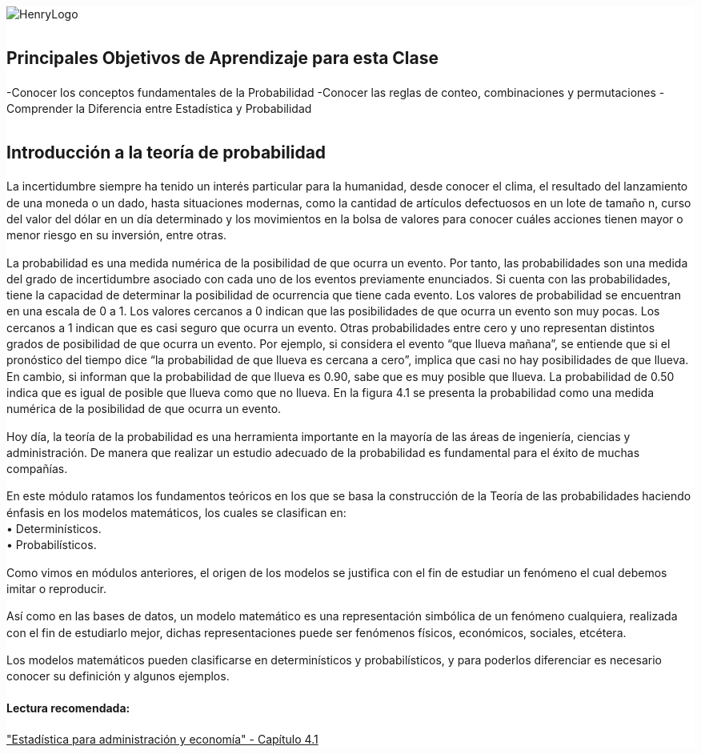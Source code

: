 ![HenryLogo](https://d31uz8lwfmyn8g.cloudfront.net/Assets/logo-henry-white-lg.png)

## Principales Objetivos de Aprendizaje para esta Clase

-Conocer los conceptos fundamentales de la Probabilidad
-Conocer las reglas de conteo, combinaciones y permutaciones
-Comprender la Diferencia entre Estadística y Probabilidad

## Introducción a la teoría de probabilidad

La incertidumbre siempre ha tenido un interés particular para la humanidad, desde conocer el clima, el resultado del lanzamiento de una moneda o un dado, hasta situaciones modernas, como la cantidad de artículos defectuosos en un lote de tamaño n, curso del valor del dólar en un día determinado y los movimientos en la bolsa de valores para conocer cuáles acciones tienen mayor o menor riesgo en su inversión, entre otras.

La probabilidad es una medida numérica de la posibilidad de que ocurra un evento. Por tanto, las probabilidades son una medida del grado de incertidumbre asociado con cada uno de los eventos previamente enunciados. Si cuenta con las probabilidades, tiene la capacidad de determinar la posibilidad de ocurrencia que tiene cada evento. Los valores de probabilidad se encuentran en una escala de 0 a 1. Los valores cercanos a 0 indican que las posibilidades de que ocurra un evento son muy pocas. Los cercanos a 1 indican que es casi seguro que ocurra un evento. Otras probabilidades entre cero y uno representan distintos grados de posibilidad de que ocurra un evento. Por ejemplo, si considera el evento “que llueva mañana”, se entiende que si el pronóstico del tiempo dice “la probabilidad de que llueva es cercana a cero”, implica que casi no hay posibilidades de que llueva. En cambio, si informan que la probabilidad de que llueva es 0.90, sabe que es muy posible que llueva. La probabilidad de 0.50 indica que es igual de posible que llueva como que no llueva. En la figura 4.1 se presenta la probabilidad como una medida numérica de la posibilidad de que ocurra un evento.


Hoy día, la teoría de la probabilidad es una herramienta importante en la mayoría de las áreas de ingeniería, ciencias y administración. De manera que realizar un estudio adecuado de la probabilidad es fundamental para el éxito de muchas compañías.

En este módulo ratamos los fundamentos teóricos en los que se basa la construcción de la Teoría de las probabilidades haciendo énfasis en los modelos matemáticos, los cuales se clasifican en:<br>
• Determinísticos.<br>
• Probabilísticos.<br>

Como vimos en módulos anteriores, el origen de los modelos se justifica con el fin de estudiar un fenómeno el cual debemos imitar o reproducir.

Así como en las bases de datos, un modelo matemático es una representación simbólica de un fenómeno cualquiera, realizada con el fin de estudiarlo mejor, dichas representaciones puede ser fenómenos físicos, económicos, sociales, etcétera.

Los modelos matemáticos pueden clasificarse en determinísticos y probabilísticos, y para poderlos diferenciar es necesario conocer su definición y algunos ejemplos. 

#### Lectura recomendada:

["Estadística para administración y economía" - Capítulo 4.1](https://github.com/soyHenry/DS-M2/blob/main/Anderson.pdf)
